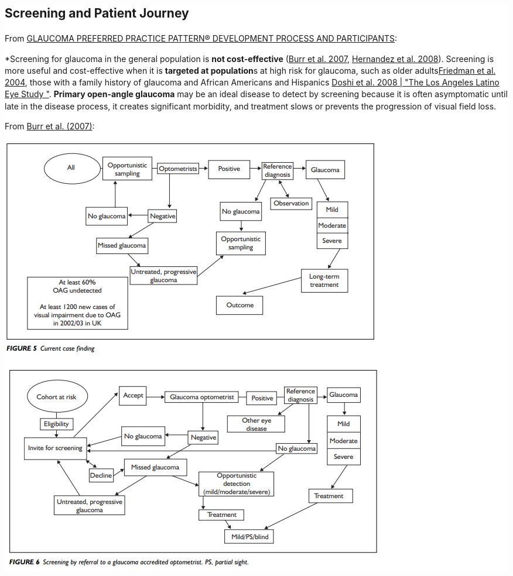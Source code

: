 ## Screening and Patient Journey

From [GLAUCOMA PREFERRED PRACTICE PATTERN® DEVELOPMENT PROCESS AND PARTICIPANTS](https://pdfs.semanticscholar.org/0c9d/fcbd1f2ccad3a77c74b818da397767fb7cb4.pdf):

*Screening for glaucoma in the general population is **not cost-effective** ([Burr et al. 2007](http://researchonline.lshtm.ac.uk/8383/), [Hernandez et al. 2008](https://doi.org/10.1017/S0266462308080288)). Screening is more useful and cost-effective when it is **targeted at population**s at high risk for glaucoma, such as older adults[Friedman et al. 2004](https://doi.org/10.1001/archopht.122.4.532), those with a family history of glaucoma and African Americans and Hispanics [Doshi et al. 2008 | "The Los Angeles Latino Eye Study
"](https://doi.org/10.1016/j.ophtha.2007.05.032). **Primary open-angle glaucoma** may be an ideal disease to detect by screening because it is often asymptomatic until late in the disease process, it creates significant morbidity, and treatment slows or prevents the progression of visual field loss.

From [Burr et al. (2007)](http://researchonline.lshtm.ac.uk/8383/):

[![alt text](https://github.com/petteriTeikari/glaucoma_screening/blob/master/images/burr2007_caseFinding.png "Logo Title Text 1")](http://researchonline.lshtm.ac.uk/8383/)

[![alt text](https://github.com/petteriTeikari/glaucoma_screening/blob/master/images/burr2007_screeningByOptometrist.png "Logo Title Text 1")](http://researchonline.lshtm.ac.uk/8383/)
